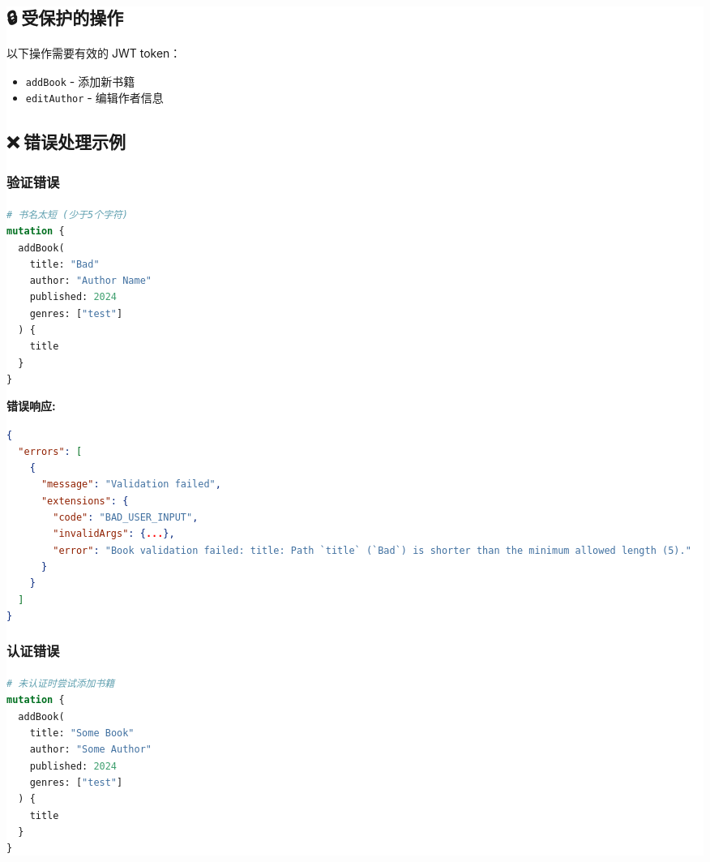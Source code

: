 ## 🔒 受保护的操作

以下操作需要有效的 JWT token：

- `addBook` - 添加新书籍
- `editAuthor` - 编辑作者信息

## ❌ 错误处理示例

### 验证错误
```graphql
# 书名太短 (少于5个字符)
mutation {
  addBook(
    title: "Bad"
    author: "Author Name"
    published: 2024
    genres: ["test"]
  ) {
    title
  }
}
```

**错误响应:**
```json
{
  "errors": [
    {
      "message": "Validation failed",
      "extensions": {
        "code": "BAD_USER_INPUT",
        "invalidArgs": {...},
        "error": "Book validation failed: title: Path `title` (`Bad`) is shorter than the minimum allowed length (5)."
      }
    }
  ]
}
```

### 认证错误
```graphql
# 未认证时尝试添加书籍
mutation {
  addBook(
    title: "Some Book"
    author: "Some Author"
    published: 2024
    genres: ["test"]
  ) {
    title
  }
}
```
